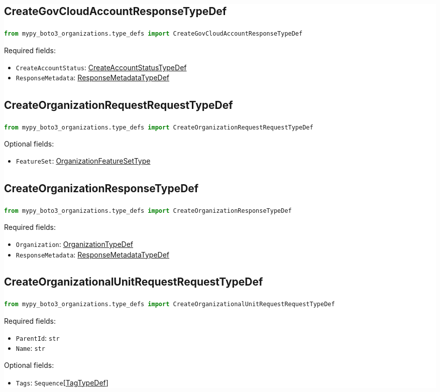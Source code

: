 <a id="creategovcloudaccountresponsetypedef"></a>

## CreateGovCloudAccountResponseTypeDef

```python
from mypy_boto3_organizations.type_defs import CreateGovCloudAccountResponseTypeDef
```

Required fields:

- `CreateAccountStatus`:
  [CreateAccountStatusTypeDef](./type_defs.md#createaccountstatustypedef)
- `ResponseMetadata`:
  [ResponseMetadataTypeDef](./type_defs.md#responsemetadatatypedef)

<a id="createorganizationrequestrequesttypedef"></a>

## CreateOrganizationRequestRequestTypeDef

```python
from mypy_boto3_organizations.type_defs import CreateOrganizationRequestRequestTypeDef
```

Optional fields:

- `FeatureSet`:
  [OrganizationFeatureSetType](./literals.md#organizationfeaturesettype)

<a id="createorganizationresponsetypedef"></a>

## CreateOrganizationResponseTypeDef

```python
from mypy_boto3_organizations.type_defs import CreateOrganizationResponseTypeDef
```

Required fields:

- `Organization`: [OrganizationTypeDef](./type_defs.md#organizationtypedef)
- `ResponseMetadata`:
  [ResponseMetadataTypeDef](./type_defs.md#responsemetadatatypedef)

<a id="createorganizationalunitrequestrequesttypedef"></a>

## CreateOrganizationalUnitRequestRequestTypeDef

```python
from mypy_boto3_organizations.type_defs import CreateOrganizationalUnitRequestRequestTypeDef
```

Required fields:

- `ParentId`: `str`
- `Name`: `str`

Optional fields:

- `Tags`: `Sequence`\[[TagTypeDef](./type_defs.md#tagtypedef)\]
